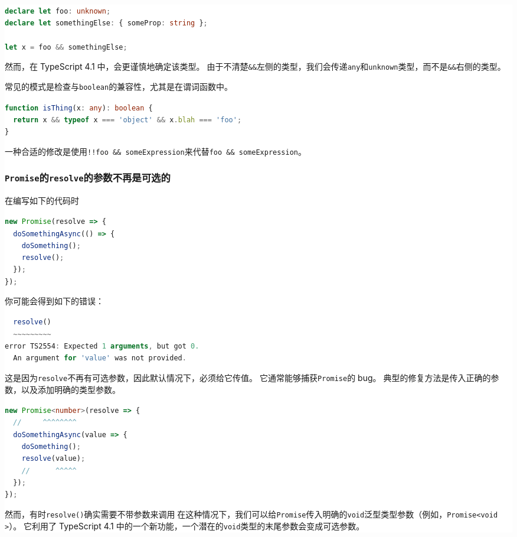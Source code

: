 ```ts
declare let foo: unknown;
declare let somethingElse: { someProp: string };

let x = foo && somethingElse;
```

然而，在 TypeScript 4.1 中，会更谨慎地确定该类型。
由于不清楚`&&`左侧的类型，我们会传递`any`和`unknown`类型，而不是`&&`右侧的类型。

常见的模式是检查与`boolean`的兼容性，尤其是在谓词函数中。

```ts
function isThing(x: any): boolean {
  return x && typeof x === 'object' && x.blah === 'foo';
}
```

一种合适的修改是使用`!!foo && someExpression`来代替`foo && someExpression`。

### `Promise`的`resolve`的参数不再是可选的

在编写如下的代码时

```ts
new Promise(resolve => {
  doSomethingAsync(() => {
    doSomething();
    resolve();
  });
});
```

你可能会得到如下的错误：

```ts
  resolve()
  ~~~~~~~~~
error TS2554: Expected 1 arguments, but got 0.
  An argument for 'value' was not provided.
```

这是因为`resolve`不再有可选参数，因此默认情况下，必须给它传值。
它通常能够捕获`Promise`的 bug。
典型的修复方法是传入正确的参数，以及添加明确的类型参数。

```ts
new Promise<number>(resolve => {
  //     ^^^^^^^^
  doSomethingAsync(value => {
    doSomething();
    resolve(value);
    //      ^^^^^
  });
});
```

然而，有时`resolve()`确实需要不带参数来调用
在这种情况下，我们可以给`Promise`传入明确的`void`泛型类型参数（例如，`Promise<void>`）。
它利用了 TypeScript 4.1 中的一个新功能，一个潜在的`void`类型的末尾参数会变成可选参数。
